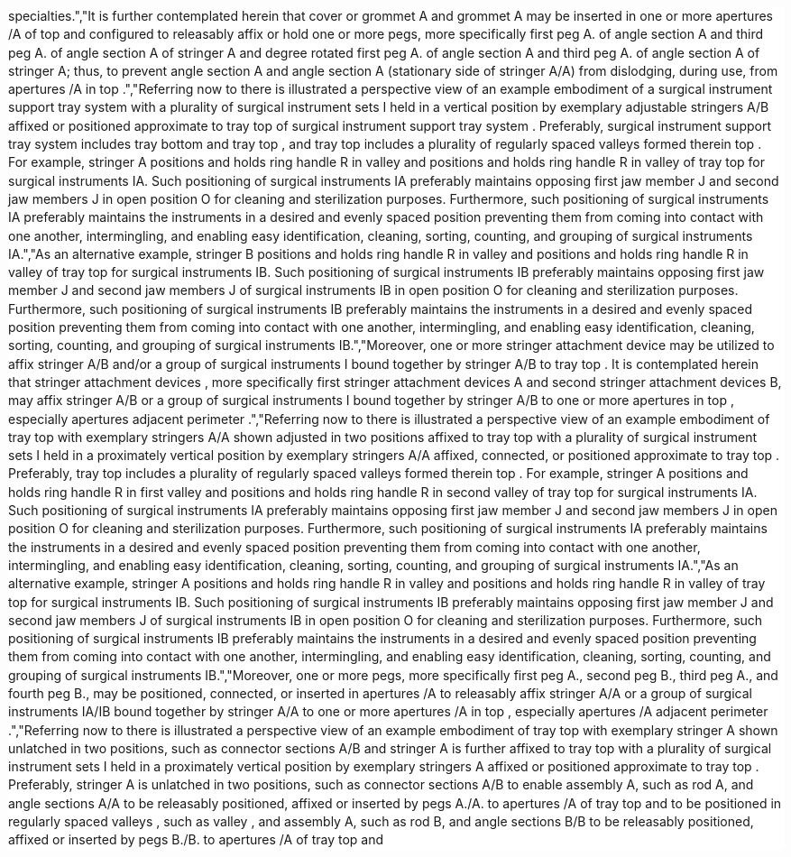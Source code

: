 specialties.","It is further contemplated herein that cover or grommet A and grommet A may be inserted in one or more apertures \/A of top  and configured to releasably affix or hold one or more pegs, more specifically first peg A. of angle section A and third peg A. of angle section A of stringer A and  degree rotated first peg A. of angle section A and third peg A. of angle section A of stringer A; thus, to prevent angle section A and angle section A (stationary side of stringer A\/A) from dislodging, during use, from apertures \/A in top .","Referring now to  there is illustrated a perspective view of an example embodiment of a surgical instrument support tray system  with a plurality of surgical instrument sets I held in a vertical position by exemplary adjustable stringers A\/B affixed or positioned approximate to tray top  of surgical instrument support tray system . Preferably, surgical instrument support tray system  includes tray bottom  and tray top , and tray top  includes a plurality of regularly spaced valleys  formed therein top . For example, stringer A positions and holds ring handle R in valley  and positions and holds ring handle R in valley  of tray top  for surgical instruments IA. Such positioning of surgical instruments IA preferably maintains opposing first jaw member J and second jaw members J in open position O for cleaning and sterilization purposes. Furthermore, such positioning of surgical instruments IA preferably maintains the instruments in a desired and evenly spaced position preventing them from coming into contact with one another, intermingling, and enabling easy identification, cleaning, sorting, counting, and grouping of surgical instruments IA.","As an alternative example, stringer B positions and holds ring handle R in valley  and positions and holds ring handle R in valley  of tray top  for surgical instruments IB. Such positioning of surgical instruments IB preferably maintains opposing first jaw member J and second jaw members J of surgical instruments IB in open position O for cleaning and sterilization purposes. Furthermore, such positioning of surgical instruments IB preferably maintains the instruments in a desired and evenly spaced position preventing them from coming into contact with one another, intermingling, and enabling easy identification, cleaning, sorting, counting, and grouping of surgical instruments IB.","Moreover, one or more stringer attachment device  may be utilized to affix stringer A\/B and\/or a group of surgical instruments I bound together by stringer A\/B to tray top . It is contemplated herein that stringer attachment devices , more specifically first stringer attachment devices A and second stringer attachment devices B, may affix stringer A\/B or a group of surgical instruments I bound together by stringer A\/B to one or more apertures  in top , especially apertures  adjacent perimeter .","Referring now to  there is illustrated a perspective view of an example embodiment of tray top  with exemplary stringers A\/A shown adjusted in two positions affixed to tray top  with a plurality of surgical instrument sets I held in a proximately vertical position by exemplary stringers A\/A affixed, connected, or positioned approximate to tray top . Preferably, tray top  includes a plurality of regularly spaced valleys  formed therein top . For example, stringer A positions and holds ring handle R in first valley  and positions and holds ring handle R in second valley  of tray top  for surgical instruments IA. Such positioning of surgical instruments IA preferably maintains opposing first jaw member J and second jaw members J in open position O for cleaning and sterilization purposes. Furthermore, such positioning of surgical instruments IA preferably maintains the instruments in a desired and evenly spaced position preventing them from coming into contact with one another, intermingling, and enabling easy identification, cleaning, sorting, counting, and grouping of surgical instruments IA.","As an alternative example, stringer A positions and holds ring handle R in valley  and positions and holds ring handle R in valley  of tray top  for surgical instruments IB. Such positioning of surgical instruments IB preferably maintains opposing first jaw member J and second jaw members J of surgical instruments IB in open position O for cleaning and sterilization purposes. Furthermore, such positioning of surgical instruments IB preferably maintains the instruments in a desired and evenly spaced position preventing them from coming into contact with one another, intermingling, and enabling easy identification, cleaning, sorting, counting, and grouping of surgical instruments IB.","Moreover, one or more pegs, more specifically first peg A., second peg B., third peg A., and fourth peg B., may be positioned, connected, or inserted in apertures \/A to releasably affix stringer A\/A or a group of surgical instruments IA\/IB bound together by stringer A\/A to one or more apertures \/A in top , especially apertures \/A adjacent perimeter .","Referring now to  there is illustrated a perspective view of an example embodiment of tray top  with exemplary stringer A shown unlatched in two positions, such as connector sections A\/B and stringer A is further affixed to tray top  with a plurality of surgical instrument sets I held in a proximately vertical position by exemplary stringers A affixed or positioned approximate to tray top . Preferably, stringer A is unlatched in two positions, such as connector sections A\/B to enable assembly A, such as rod A, and angle sections A\/A to be releasably positioned, affixed or inserted by pegs A.\/A. to apertures \/A of tray top  and to be positioned in regularly spaced valleys , such as valley , and assembly A, such as rod B, and angle sections B\/B to be releasably positioned, affixed or inserted by pegs B.\/B. to apertures \/A of tray top  and
